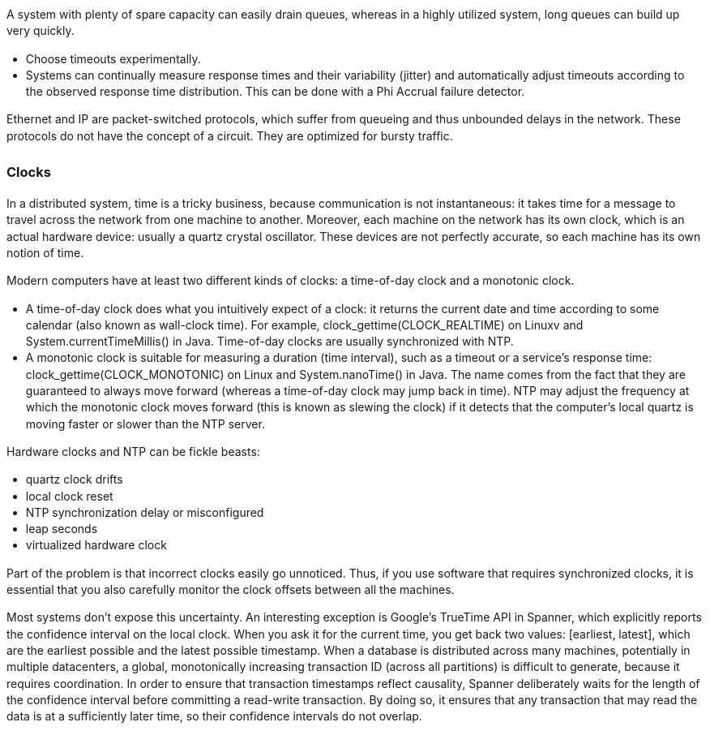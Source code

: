A system with plenty of spare capacity can easily drain queues, whereas in a highly utilized system, long queues can build up very quickly.

* Choose timeouts experimentally.
* Systems can continually measure response times and their variability (jitter) and automatically adjust timeouts according to the observed response time distribution. This can be done with a Phi Accrual failure detector.

Ethernet and IP are packet-switched protocols, which suffer from queueing and thus unbounded delays in the network. These protocols do not have the concept of a circuit. They are optimized for bursty traffic.

### Clocks

In a distributed system, time is a tricky business, because communication is not instantaneous: it takes time for a message to travel across the network from one machine to another. Moreover, each machine on the network has its own clock, which is an actual hardware device: usually a quartz crystal oscillator. These devices are not perfectly accurate, so each machine has its own notion of time.

Modern computers have at least two different kinds of clocks: a time-of-day clock and a monotonic clock.

* A time-of-day clock does what you intuitively expect of a clock: it returns the current date and time according to some calendar (also known as wall-clock time). For example, clock_gettime(CLOCK_REALTIME) on Linuxv and System.currentTimeMillis() in Java. Time-of-day clocks are usually synchronized with NTP.
* A monotonic clock is suitable for measuring a duration (time interval), such as a timeout or a service’s response time: clock_gettime(CLOCK_MONOTONIC) on Linux and System.nanoTime() in Java. The name comes from the fact that they are guaranteed to always move forward (whereas a time-of-day clock may jump back in time). NTP may adjust the frequency at which the monotonic clock moves forward (this is known as slewing the clock) if it detects that the computer’s local quartz is moving faster or slower than the NTP server.

Hardware clocks and NTP can be fickle beasts:

* quartz clock drifts
* local clock reset
* NTP synchronization delay or misconfigured
* leap seconds
* virtualized hardware clock

Part of the problem is that incorrect clocks easily go unnoticed. Thus, if you use software that requires synchronized clocks, it is essential that you also carefully monitor the clock offsets between all the machines.

Most systems don’t expose this uncertainty. An interesting exception is Google’s TrueTime API in Spanner, which explicitly reports the confidence interval on the local clock. When you ask it for the current time, you get back two values: [earliest, latest], which are the earliest possible and the latest possible timestamp.
When a database is distributed across many machines, potentially in multiple datacenters, a global, monotonically increasing transaction ID (across all partitions) is difficult to generate, because it requires coordination.
In order to ensure that transaction timestamps reflect causality, Spanner deliberately waits for the length of the confidence interval before committing a read-write transaction. By doing so, it ensures that any transaction that may read the data is at a sufficiently later time, so their confidence intervals do not overlap.
